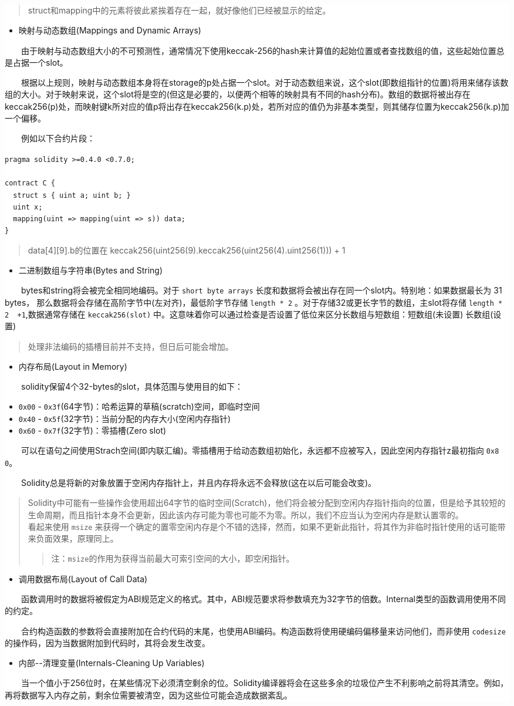 > struct和mapping中的元素将彼此紧挨着存在一起，就好像他们已经被显示的给定。

- 映射与动态数组(Mappings and Dynamic Arrays)  

&emsp;&emsp;由于映射与动态数组大小的不可预测性，通常情况下使用keccak-256的hash来计算值的起始位置或者查找数组的值，这些起始位置总是占据一个slot。  

&emsp;&emsp;根据以上规则，映射与动态数组本身将在storage的p处占据一个slot。对于动态数组来说，这个slot(即数组指针的位置)将用来储存该数组的大小。对于映射来说，这个slot将是空的(但这是必要的，以便两个相等的映射具有不同的hash分布)。数组的数据将被出存在keccak256(p)处，而映射键k所对应的值p将出存在keccak256(k.p)处，若所对应的值仍为非基本类型，则其储存位置为keccak256(k.p)加一个偏移。  

&emsp;&emsp;例如以下合约片段：  

```solidity
pragma solidity >=0.4.0 <0.7.0;

contract C {
  struct s { uint a; uint b; }
  uint x;
  mapping(uint => mapping(uint => s)) data;
}
```

> data\[4\]\[9].b的位置在 keccak256(uint256(9).keccak256(uint256(4).uint256(1))) + 1

- 二进制数组与字符串(Bytes and String)  

&emsp;&emsp;bytes和string将会被完全相同地编码。对于 `short byte arrays` 长度和数据将会被出存在同一个slot内。特别地：如果数据最长为 31 bytes，	那么数据将会存储在高阶字节中(左对齐)，最低阶字节存储 `length * 2` 。对于存储32或更长字节的数组，主slot将存储 `length * 2  +1`,数据通常存储在 `keccak256(slot)` 中。这意味着你可以通过检查是否设置了低位来区分长数组与短数组：短数组(未设置) 长数组(设置)  

> 处理非法编码的插槽目前并不支持，但日后可能会增加。  

- 内存布局(Layout in Memory)  

&emsp;&emsp;solidity保留4个32-bytes的slot，具体范围与使用目的如下：  

* `0x00` - `0x3f`(64字节)：哈希运算的草稿(scratch)空间，即临时空间  
* `0x40` - `0x5f`(32字节)：当前分配的内存大小(空闲内存指针)
* `0x60` - `0x7f`(32字节)：零插槽(Zero slot)  

&emsp;&emsp;可以在语句之间使用Strach空间(即内联汇编)。零插槽用于给动态数组初始化，永远都不应被写入，因此空闲内存指针z最初指向 `0x80`。  

&emsp;&emsp;Solidity总是将新的对象放置于空闲内存指针上，并且内存将永远不会释放(这在以后可能会改变)。  

> Solidity中可能有一些操作会使用超出64字节的临时空间(Scratch)，他们将会被分配到空闲内存指针指向的位置，但是给予其较短的生命周期，而且指针本身不会更新，因此该内存可能为零也可能不为零。所以，我们不应当认为空闲内存是默认置零的。  
> 看起来使用 `msize` 来获得一个确定的置零空闲内存是个不错的选择，然而，如果不更新此指针，将其作为非临时指针使用的话可能带来负面效果，原理同上。  
>
> > 注：`msize`的作用为获得当前最大可索引空间的大小，即空闲指针。  

- 调用数据布局(Layout of Call Data)  

&emsp;&emsp;函数调用时的数据将被假定为ABI规范定义的格式。其中，ABI规范要求将参数填充为32字节的倍数。Internal类型的函数调用使用不同的约定。  

&emsp;&emsp;合约构造函数的参数将会直接附加在合约代码的末尾，也使用ABI编码。构造函数将使用硬编码偏移量来访问他们，而非使用 `codesize` 的操作码，因为当数据附加到代码时，其将会发生改变。

- 内部--清理变量(Internals-Cleaning Up Variables)  

&emsp;&emsp;当一个值小于256位时，在某些情况下必须清空剩余的位。Solidity编译器将会在这些多余的垃圾位产生不利影响之前将其清空。例如，再将数据写入内存之前，剩余位需要被清空，因为这些位可能会造成数据紊乱。  
